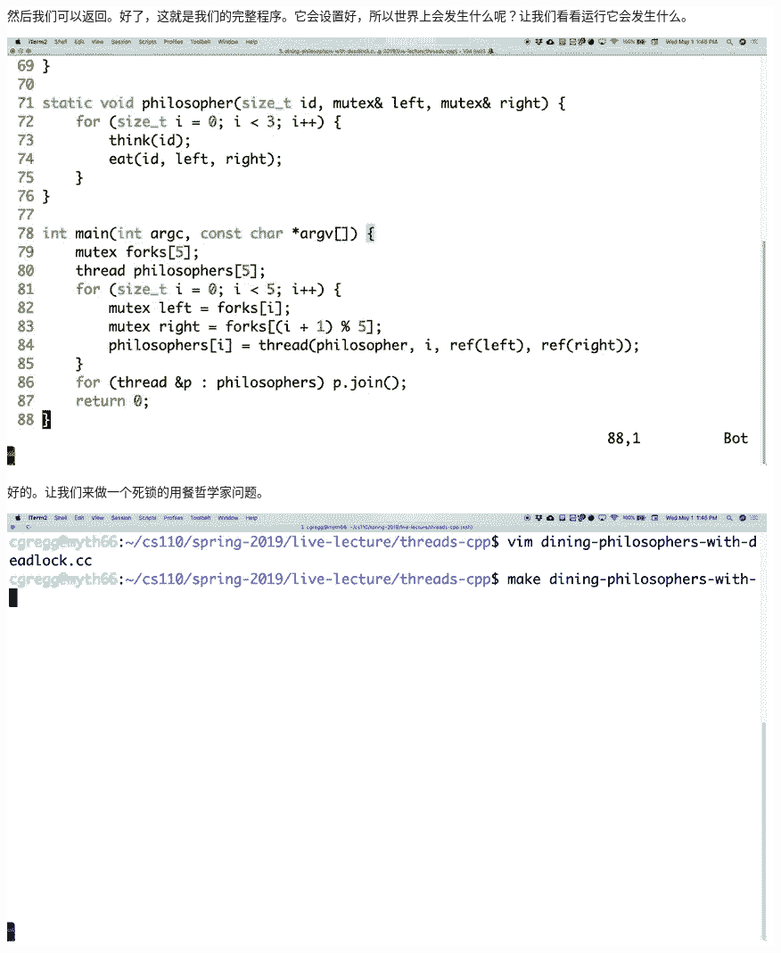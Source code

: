 然后我们可以返回。好了，这就是我们的完整程序。它会设置好，所以世界上会发生什么呢？让我们看看运行它会发生什么。

![](img/048b7e540d7f0db4c80128b8a9481077_43.png)

好的。让我们来做一个死锁的用餐哲学家问题。

![](img/048b7e540d7f0db4c80128b8a9481077_45.png)
